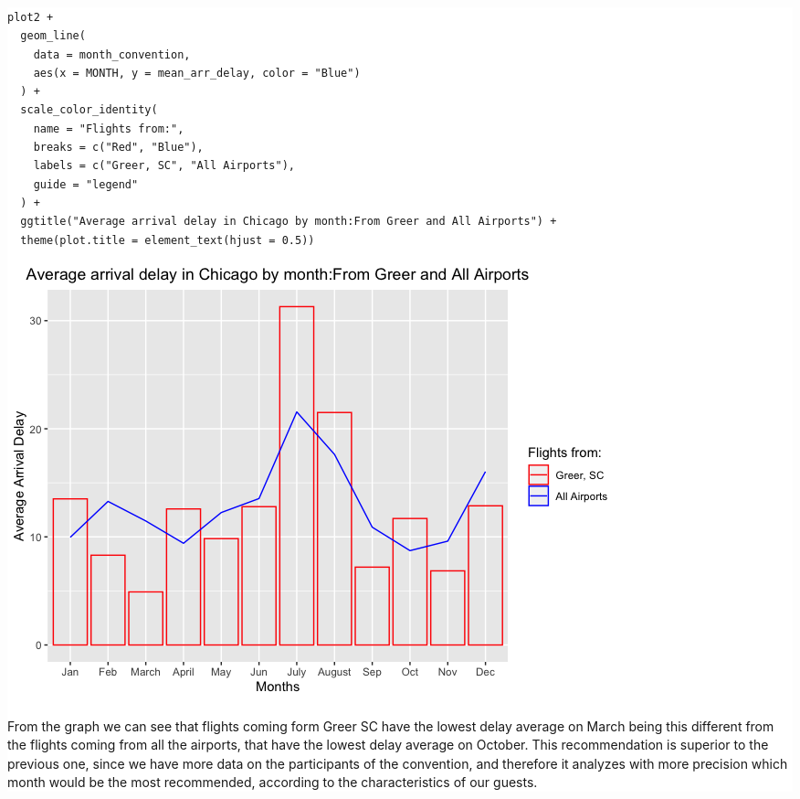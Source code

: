     plot2 +
      geom_line(
        data = month_convention,
        aes(x = MONTH, y = mean_arr_delay, color = "Blue")
      ) +
      scale_color_identity(
        name = "Flights from:",
        breaks = c("Red", "Blue"),
        labels = c("Greer, SC", "All Airports"),
        guide = "legend"
      ) +
      ggtitle("Average arrival delay in Chicago by month:From Greer and All Airports") +
      theme(plot.title = element_text(hjust = 0.5))

![](applied_ps1_files/figure-markdown_strict/unnamed-chunk-39-1.png)

From the graph we can see that flights coming form Greer SC have the
lowest delay average on March being this different from the flights
coming from all the airports, that have the lowest delay average on
October. This recommendation is superior to the previous one, since we
have more data on the participants of the convention, and therefore it
analyzes with more precision which month would be the most recommended,
according to the characteristics of our guests.
